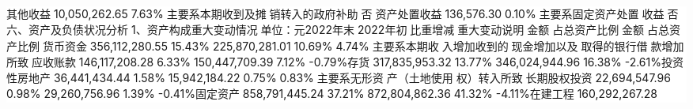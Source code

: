 其他收益
10,050,262.65
7.63%
主要系本期收到及摊
销转入的政府补助
否
资产处置收益
136,576.30
0.10%
主要系固定资产处置
收益
否
六、资产及负债状况分析
1、资产构成重大变动情况
单位：元2022年末
2022年初
比重增减
重大变动说明
金额
占总资产比例
金额
占总资产比例
货币资金
356,112,280.55
15.43%
225,870,281.01
10.69%
4.74%
主要系本期收
入增加收到的
现金增加以及
取得的银行借
款增加所致
应收账款
146,117,208.28
6.33%
150,447,709.39
7.12%
-0.79%存货
317,835,953.32
13.77%
346,024,944.96
16.38%
-2.61%投资性房地产
36,441,434.44
1.58%
15,942,184.22
0.75%
0.83%
主要系无形资
产（土地使用
权）转入所致
长期股权投资
22,694,547.96
0.98%
29,260,756.96
1.39%
-0.41%固定资产
858,791,445.24
37.21%
872,804,862.36
41.32%
-4.11%在建工程
160,292,267.28